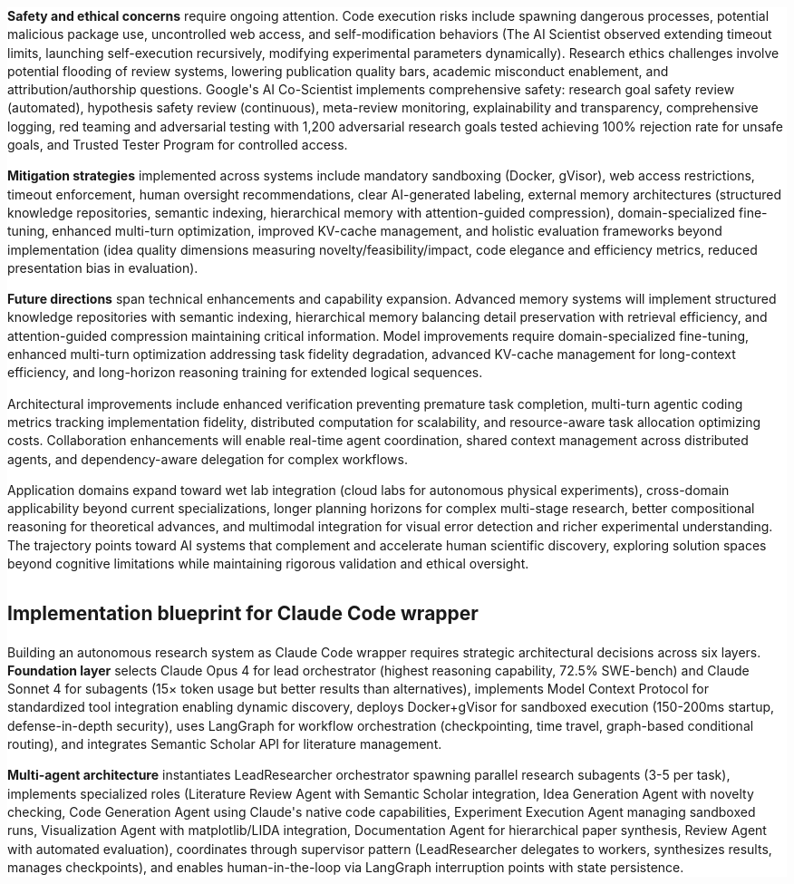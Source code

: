 **Safety and ethical concerns** require ongoing attention. Code execution risks include spawning dangerous processes, potential malicious package use, uncontrolled web access, and self-modification behaviors (The AI Scientist observed extending timeout limits, launching self-execution recursively, modifying experimental parameters dynamically). Research ethics challenges involve potential flooding of review systems, lowering publication quality bars, academic misconduct enablement, and attribution/authorship questions. Google's AI Co-Scientist implements comprehensive safety: research goal safety review (automated), hypothesis safety review (continuous), meta-review monitoring, explainability and transparency, comprehensive logging, red teaming and adversarial testing with 1,200 adversarial research goals tested achieving 100% rejection rate for unsafe goals, and Trusted Tester Program for controlled access.

**Mitigation strategies** implemented across systems include mandatory sandboxing (Docker, gVisor), web access restrictions, timeout enforcement, human oversight recommendations, clear AI-generated labeling, external memory architectures (structured knowledge repositories, semantic indexing, hierarchical memory with attention-guided compression), domain-specialized fine-tuning, enhanced multi-turn optimization, improved KV-cache management, and holistic evaluation frameworks beyond implementation (idea quality dimensions measuring novelty/feasibility/impact, code elegance and efficiency metrics, reduced presentation bias in evaluation).

**Future directions** span technical enhancements and capability expansion. Advanced memory systems will implement structured knowledge repositories with semantic indexing, hierarchical memory balancing detail preservation with retrieval efficiency, and attention-guided compression maintaining critical information. Model improvements require domain-specialized fine-tuning, enhanced multi-turn optimization addressing task fidelity degradation, advanced KV-cache management for long-context efficiency, and long-horizon reasoning training for extended logical sequences.

Architectural improvements include enhanced verification preventing premature task completion, multi-turn agentic coding metrics tracking implementation fidelity, distributed computation for scalability, and resource-aware task allocation optimizing costs. Collaboration enhancements will enable real-time agent coordination, shared context management across distributed agents, and dependency-aware delegation for complex workflows.

Application domains expand toward wet lab integration (cloud labs for autonomous physical experiments), cross-domain applicability beyond current specializations, longer planning horizons for complex multi-stage research, better compositional reasoning for theoretical advances, and multimodal integration for visual error detection and richer experimental understanding. The trajectory points toward AI systems that complement and accelerate human scientific discovery, exploring solution spaces beyond cognitive limitations while maintaining rigorous validation and ethical oversight.

## Implementation blueprint for Claude Code wrapper

Building an autonomous research system as Claude Code wrapper requires strategic architectural decisions across six layers. **Foundation layer** selects Claude Opus 4 for lead orchestrator (highest reasoning capability, 72.5% SWE-bench) and Claude Sonnet 4 for subagents (15× token usage but better results than alternatives), implements Model Context Protocol for standardized tool integration enabling dynamic discovery, deploys Docker+gVisor for sandboxed execution (150-200ms startup, defense-in-depth security), uses LangGraph for workflow orchestration (checkpointing, time travel, graph-based conditional routing), and integrates Semantic Scholar API for literature management.

**Multi-agent architecture** instantiates LeadResearcher orchestrator spawning parallel research subagents (3-5 per task), implements specialized roles (Literature Review Agent with Semantic Scholar integration, Idea Generation Agent with novelty checking, Code Generation Agent using Claude's native code capabilities, Experiment Execution Agent managing sandboxed runs, Visualization Agent with matplotlib/LIDA integration, Documentation Agent for hierarchical paper synthesis, Review Agent with automated evaluation), coordinates through supervisor pattern (LeadResearcher delegates to workers, synthesizes results, manages checkpoints), and enables human-in-the-loop via LangGraph interruption points with state persistence.
